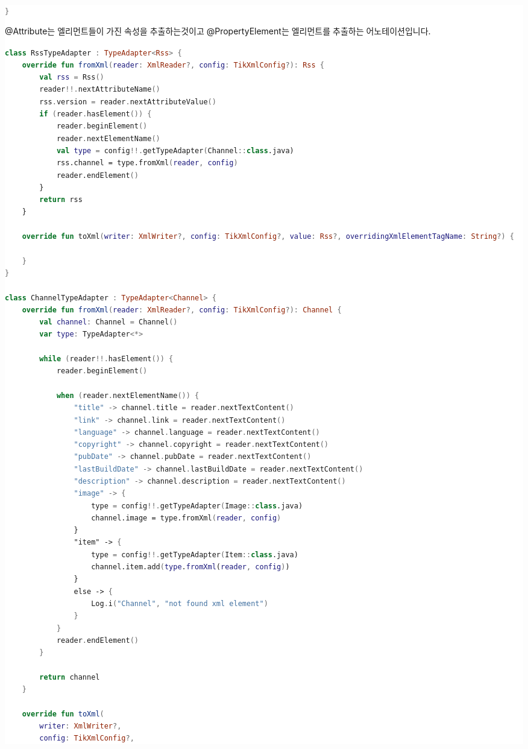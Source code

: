 ```kotlin
}
```

@Attribute는 엘리먼트들이 가진 속성을 추출하는것이고 @PropertyElement는 엘리먼트를 추출하는 어노테이션입니다.

```kotlin
class RssTypeAdapter : TypeAdapter<Rss> {
    override fun fromXml(reader: XmlReader?, config: TikXmlConfig?): Rss {
        val rss = Rss()
        reader!!.nextAttributeName()
        rss.version = reader.nextAttributeValue()
        if (reader.hasElement()) {
            reader.beginElement()
            reader.nextElementName()
            val type = config!!.getTypeAdapter(Channel::class.java)
            rss.channel = type.fromXml(reader, config)
            reader.endElement()
        }
        return rss
    }

    override fun toXml(writer: XmlWriter?, config: TikXmlConfig?, value: Rss?, overridingXmlElementTagName: String?) {

    }
}

class ChannelTypeAdapter : TypeAdapter<Channel> {
    override fun fromXml(reader: XmlReader?, config: TikXmlConfig?): Channel {
        val channel: Channel = Channel()
        var type: TypeAdapter<*>

        while (reader!!.hasElement()) {
            reader.beginElement()

            when (reader.nextElementName()) {
                "title" -> channel.title = reader.nextTextContent()
                "link" -> channel.link = reader.nextTextContent()
                "language" -> channel.language = reader.nextTextContent()
                "copyright" -> channel.copyright = reader.nextTextContent()
                "pubDate" -> channel.pubDate = reader.nextTextContent()
                "lastBuildDate" -> channel.lastBuildDate = reader.nextTextContent()
                "description" -> channel.description = reader.nextTextContent()
                "image" -> {
                    type = config!!.getTypeAdapter(Image::class.java)
                    channel.image = type.fromXml(reader, config)
                }
                "item" -> {
                    type = config!!.getTypeAdapter(Item::class.java)
                    channel.item.add(type.fromXml(reader, config))
                }
                else -> {
                    Log.i("Channel", "not found xml element")
                }
            }
            reader.endElement()
        }

        return channel
    }

    override fun toXml(
        writer: XmlWriter?,
        config: TikXmlConfig?,
```